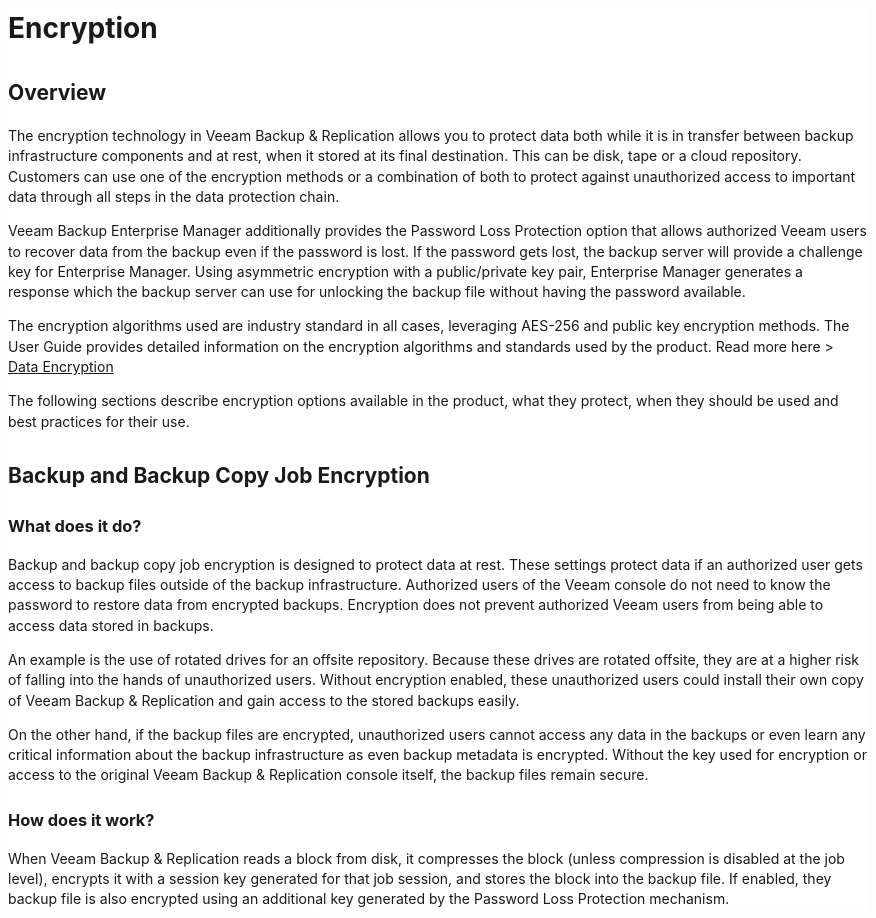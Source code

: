 # Encryption

## Overview

The encryption technology in Veeam Backup & Replication allows you to protect data both while it is in transfer between backup infrastructure components and at rest, when it stored at its final destination. This can be disk, tape or a cloud repository. Customers can use one of the encryption methods or a combination of both to protect against unauthorized access to important data through all steps in the data protection chain.

Veeam Backup Enterprise Manager additionally provides the Password Loss
Protection option that allows authorized Veeam users to recover data from the
backup even if the password is lost. If the password gets lost, the backup
server will provide a challenge key for Enterprise Manager. Using asymmetric
encryption with a public/private key pair, Enterprise Manager generates a
response which the backup server can use for unlocking the backup file without
having the password available.

The encryption algorithms used are industry standard in all cases, leveraging
AES-256 and public key encryption methods. The User Guide provides detailed
information on the encryption algorithms and standards used by the product.
Read more here > [Data Encryption](https://helpcenter.veeam.com/backup/vsphere/data_encryption.html)

The following sections describe encryption options available in the product,
what they protect, when they should be used and best practices for their use.

## Backup and Backup Copy Job Encryption

### What does it do?

Backup and backup copy job encryption is designed to protect data at rest. These settings protect data if an authorized user gets access to backup files outside of the backup infrastructure. Authorized users of the Veeam console do not need to know the password to restore data from encrypted backups. Encryption does not prevent authorized Veeam users from being able to access data stored in backups.

An example is the use of rotated drives for an offsite repository. Because these drives are rotated offsite, they are at a higher risk of falling into the hands of unauthorized users. Without encryption enabled, these unauthorized users could install their own copy of Veeam Backup & Replication and gain access to the stored backups easily.

On the other hand, if the backup files are encrypted, unauthorized users cannot access any data in the backups or even learn any critical information about the backup infrastructure as even backup metadata is encrypted. Without the key used for encryption or access to the original Veeam Backup & Replication console itself, the backup files remain secure.

### How does it work?

When Veeam Backup & Replication reads a block from disk, it compresses the
block (unless compression is disabled at the job level), encrypts it with a
session key generated for that job session, and stores the block into the
backup file. If enabled, they backup file is also encrypted using an additional
key generated by the Password Loss Protection mechanism.
